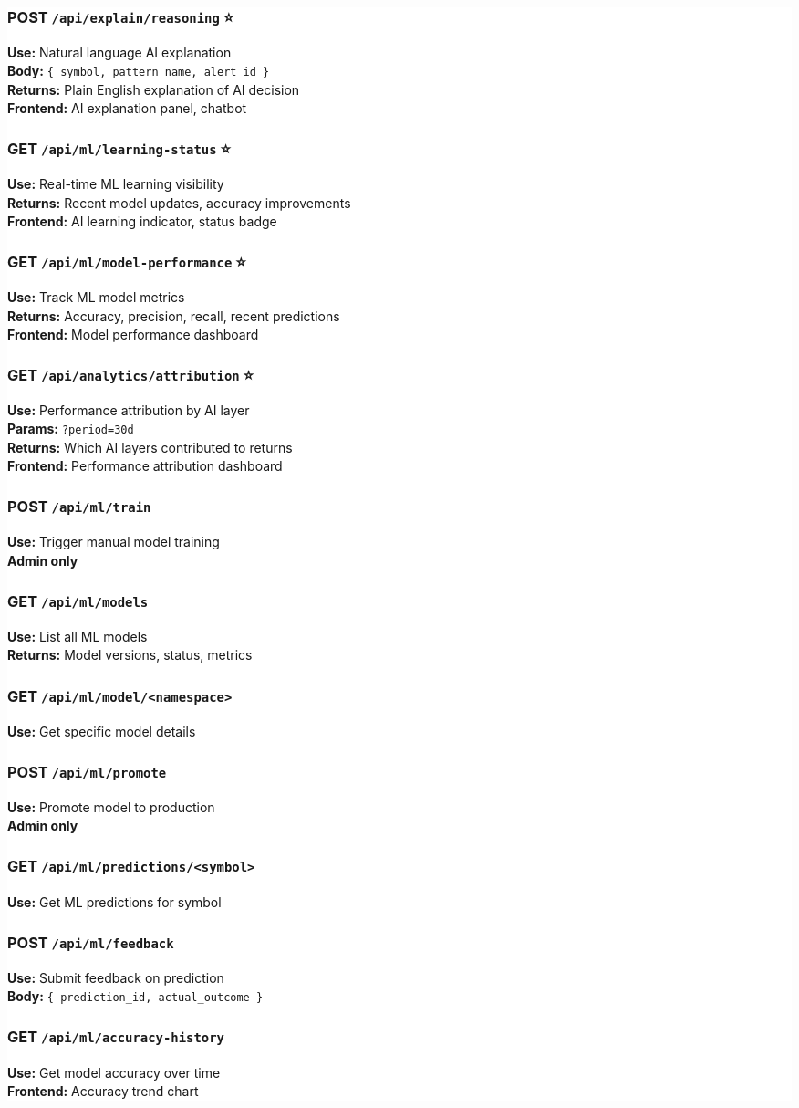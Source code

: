 ### POST `/api/explain/reasoning` ⭐
**Use:** Natural language AI explanation  
**Body:** `{ symbol, pattern_name, alert_id }`  
**Returns:** Plain English explanation of AI decision  
**Frontend:** AI explanation panel, chatbot

### GET `/api/ml/learning-status` ⭐
**Use:** Real-time ML learning visibility  
**Returns:** Recent model updates, accuracy improvements  
**Frontend:** AI learning indicator, status badge

### GET `/api/ml/model-performance` ⭐
**Use:** Track ML model metrics  
**Returns:** Accuracy, precision, recall, recent predictions  
**Frontend:** Model performance dashboard

### GET `/api/analytics/attribution` ⭐
**Use:** Performance attribution by AI layer  
**Params:** `?period=30d`  
**Returns:** Which AI layers contributed to returns  
**Frontend:** Performance attribution dashboard

### POST `/api/ml/train`
**Use:** Trigger manual model training  
**Admin only**

### GET `/api/ml/models`
**Use:** List all ML models  
**Returns:** Model versions, status, metrics

### GET `/api/ml/model/<namespace>`
**Use:** Get specific model details

### POST `/api/ml/promote`
**Use:** Promote model to production  
**Admin only**

### GET `/api/ml/predictions/<symbol>`
**Use:** Get ML predictions for symbol

### POST `/api/ml/feedback`
**Use:** Submit feedback on prediction  
**Body:** `{ prediction_id, actual_outcome }`

### GET `/api/ml/accuracy-history`
**Use:** Get model accuracy over time  
**Frontend:** Accuracy trend chart
